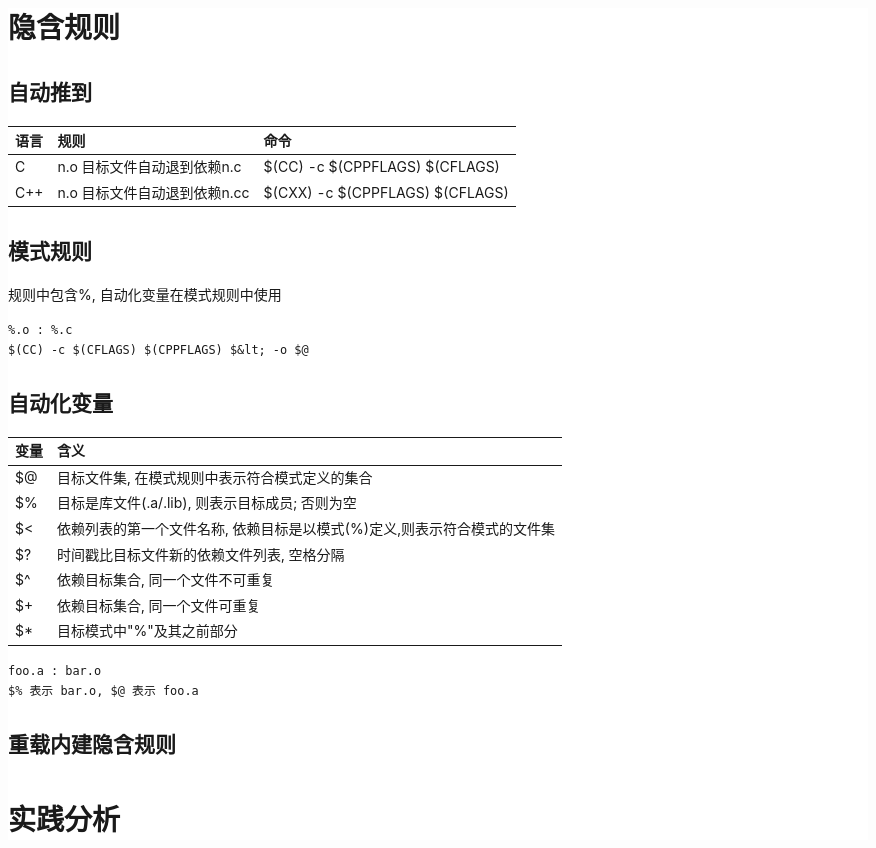 # 隐含规则
## 自动推到
|语言| 规则 | 命令|
|:-|:-|:-|
|C|n.o 目标文件自动退到依赖n.c| $(CC) -c $(CPPFLAGS) $(CFLAGS)|
|C++|n.o 目标文件自动退到依赖n.cc| $(CXX) -c $(CPPFLAGS) $(CFLAGS)|

## 模式规则
规则中包含%, 自动化变量在模式规则中使用
```
%.o : %.c
$(CC) -c $(CFLAGS) $(CPPFLAGS) $&lt; -o $@
```

## 自动化变量
|变量| 含义|
|:-|:-|
|$@| 目标文件集, 在模式规则中表示符合模式定义的集合|
|$%| 目标是库文件(.a/.lib), 则表示目标成员; 否则为空|
|$&lt;| 依赖列表的第一个文件名称, 依赖目标是以模式(%)定义,则表示符合模式的文件集|
|$?| 时间戳比目标文件新的依赖文件列表, 空格分隔|
|$^| 依赖目标集合, 同一个文件不可重复|
|$+| 依赖目标集合, 同一个文件可重复|
|$*| 目标模式中"%"及其之前部分|

```
foo.a : bar.o 
$% 表示 bar.o, $@ 表示 foo.a
```

## 重载内建隐含规则


# 实践分析














